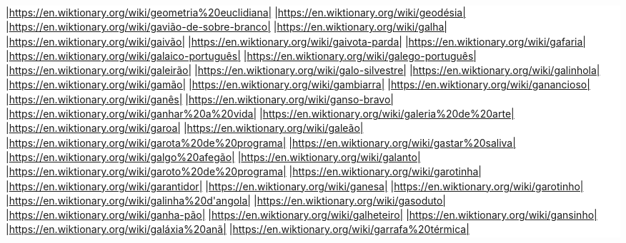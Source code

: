 |https://en.wiktionary.org/wiki/geometria%20euclidiana|
|https://en.wiktionary.org/wiki/geodésia|
|https://en.wiktionary.org/wiki/gavião-de-sobre-branco|
|https://en.wiktionary.org/wiki/galha|
|https://en.wiktionary.org/wiki/gaivão|
|https://en.wiktionary.org/wiki/gaivota-parda|
|https://en.wiktionary.org/wiki/gafaria|
|https://en.wiktionary.org/wiki/galaico-português|
|https://en.wiktionary.org/wiki/galego-português|
|https://en.wiktionary.org/wiki/galeirão|
|https://en.wiktionary.org/wiki/galo-silvestre|
|https://en.wiktionary.org/wiki/galinhola|
|https://en.wiktionary.org/wiki/gamão|
|https://en.wiktionary.org/wiki/gambiarra|
|https://en.wiktionary.org/wiki/ganancioso|
|https://en.wiktionary.org/wiki/ganês|
|https://en.wiktionary.org/wiki/ganso-bravo|
|https://en.wiktionary.org/wiki/ganhar%20a%20vida|
|https://en.wiktionary.org/wiki/galeria%20de%20arte|
|https://en.wiktionary.org/wiki/garoa|
|https://en.wiktionary.org/wiki/galeão|
|https://en.wiktionary.org/wiki/garota%20de%20programa|
|https://en.wiktionary.org/wiki/gastar%20saliva|
|https://en.wiktionary.org/wiki/galgo%20afegão|
|https://en.wiktionary.org/wiki/galanto|
|https://en.wiktionary.org/wiki/garoto%20de%20programa|
|https://en.wiktionary.org/wiki/garotinha|
|https://en.wiktionary.org/wiki/garantidor|
|https://en.wiktionary.org/wiki/ganesa|
|https://en.wiktionary.org/wiki/garotinho|
|https://en.wiktionary.org/wiki/galinha%20d'angola|
|https://en.wiktionary.org/wiki/gasoduto|
|https://en.wiktionary.org/wiki/ganha-pão|
|https://en.wiktionary.org/wiki/galheteiro|
|https://en.wiktionary.org/wiki/gansinho|
|https://en.wiktionary.org/wiki/galáxia%20anã|
|https://en.wiktionary.org/wiki/garrafa%20térmica|